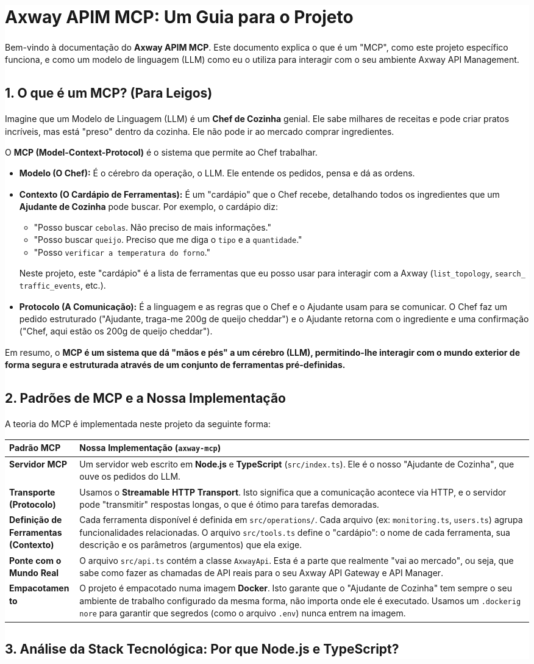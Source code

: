 # Axway APIM MCP: Um Guia para o Projeto

Bem-vindo à documentação do **Axway APIM MCP**. Este documento explica o que é um "MCP", como este projeto específico funciona, e como um modelo de linguagem (LLM) como eu o utiliza para interagir com o seu ambiente Axway API Management.

## 1. O que é um MCP? (Para Leigos)

Imagine que um Modelo de Linguagem (LLM) é um **Chef de Cozinha** genial. Ele sabe milhares de receitas e pode criar pratos incríveis, mas está "preso" dentro da cozinha. Ele não pode ir ao mercado comprar ingredientes.

O **MCP (Model-Context-Protocol)** é o sistema que permite ao Chef trabalhar.

*   **Modelo (O Chef):** É o cérebro da operação, o LLM. Ele entende os pedidos, pensa e dá as ordens.

*   **Contexto (O Cardápio de Ferramentas):** É um "cardápio" que o Chef recebe, detalhando todos os ingredientes que um **Ajudante de Cozinha** pode buscar. Por exemplo, o cardápio diz:
    *   "Posso buscar `cebolas`. Não preciso de mais informações."
    *   "Posso buscar `queijo`. Preciso que me diga o `tipo` e a `quantidade`."
    *   "Posso `verificar a temperatura do forno`."

    Neste projeto, este "cardápio" é a lista de ferramentas que eu posso usar para interagir com a Axway (`list_topology`, `search_traffic_events`, etc.).

*   **Protocolo (A Comunicação):** É a linguagem e as regras que o Chef e o Ajudante usam para se comunicar. O Chef faz um pedido estruturado ("Ajudante, traga-me 200g de queijo cheddar") e o Ajudante retorna com o ingrediente e uma confirmação ("Chef, aqui estão os 200g de queijo cheddar").

Em resumo, o **MCP é um sistema que dá "mãos e pés" a um cérebro (LLM), permitindo-lhe interagir com o mundo exterior de forma segura e estruturada através de um conjunto de ferramentas pré-definidas.**

## 2. Padrões de MCP e a Nossa Implementação

A teoria do MCP é implementada neste projeto da seguinte forma:

| Padrão MCP | Nossa Implementação (`axway-mcp`) |
| :--- | :--- |
| **Servidor MCP** | Um servidor web escrito em **Node.js** e **TypeScript** (`src/index.ts`). Ele é o nosso "Ajudante de Cozinha", que ouve os pedidos do LLM. |
| **Transporte (Protocolo)** | Usamos o **Streamable HTTP Transport**. Isto significa que a comunicação acontece via HTTP, e o servidor pode "transmitir" respostas longas, o que é ótimo para tarefas demoradas. |
| **Definição de Ferramentas (Contexto)**| Cada ferramenta disponível é definida em `src/operations/`. Cada arquivo (ex: `monitoring.ts`, `users.ts`) agrupa funcionalidades relacionadas. O arquivo `src/tools.ts` define o "cardápio": o nome de cada ferramenta, sua descrição e os parâmetros (argumentos) que ela exige. |
| **Ponte com o Mundo Real** | O arquivo `src/api.ts` contém a classe `AxwayApi`. Esta é a parte que realmente "vai ao mercado", ou seja, que sabe como fazer as chamadas de API reais para o seu Axway API Gateway e API Manager. |
| **Empacotamento** | O projeto é empacotado numa imagem **Docker**. Isto garante que o "Ajudante de Cozinha" tem sempre o seu ambiente de trabalho configurado da mesma forma, não importa onde ele é executado. Usamos um `.dockerignore` para garantir que segredos (como o arquivo `.env`) nunca entrem na imagem. |

## 3. Análise da Stack Tecnológica: Por que Node.js e TypeScript?
